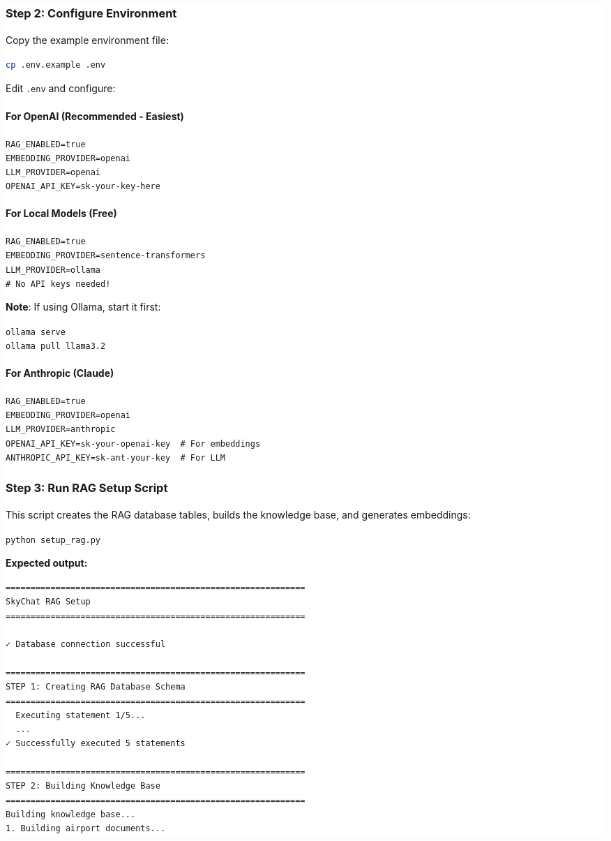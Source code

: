 ### Step 2: Configure Environment

Copy the example environment file:
```bash
cp .env.example .env
```

Edit `.env` and configure:

#### For OpenAI (Recommended - Easiest)
```env
RAG_ENABLED=true
EMBEDDING_PROVIDER=openai
LLM_PROVIDER=openai
OPENAI_API_KEY=sk-your-key-here
```

#### For Local Models (Free)
```env
RAG_ENABLED=true
EMBEDDING_PROVIDER=sentence-transformers
LLM_PROVIDER=ollama
# No API keys needed!
```

**Note**: If using Ollama, start it first:
```bash
ollama serve
ollama pull llama3.2
```

#### For Anthropic (Claude)
```env
RAG_ENABLED=true
EMBEDDING_PROVIDER=openai
LLM_PROVIDER=anthropic
OPENAI_API_KEY=sk-your-openai-key  # For embeddings
ANTHROPIC_API_KEY=sk-ant-your-key  # For LLM
```

### Step 3: Run RAG Setup Script

This script creates the RAG database tables, builds the knowledge base, and generates embeddings:

```bash
python setup_rag.py
```

**Expected output:**
```
============================================================
SkyChat RAG Setup
============================================================

✓ Database connection successful

============================================================
STEP 1: Creating RAG Database Schema
============================================================
  Executing statement 1/5...
  ...
✓ Successfully executed 5 statements

============================================================
STEP 2: Building Knowledge Base
============================================================
Building knowledge base...
1. Building airport documents...
```